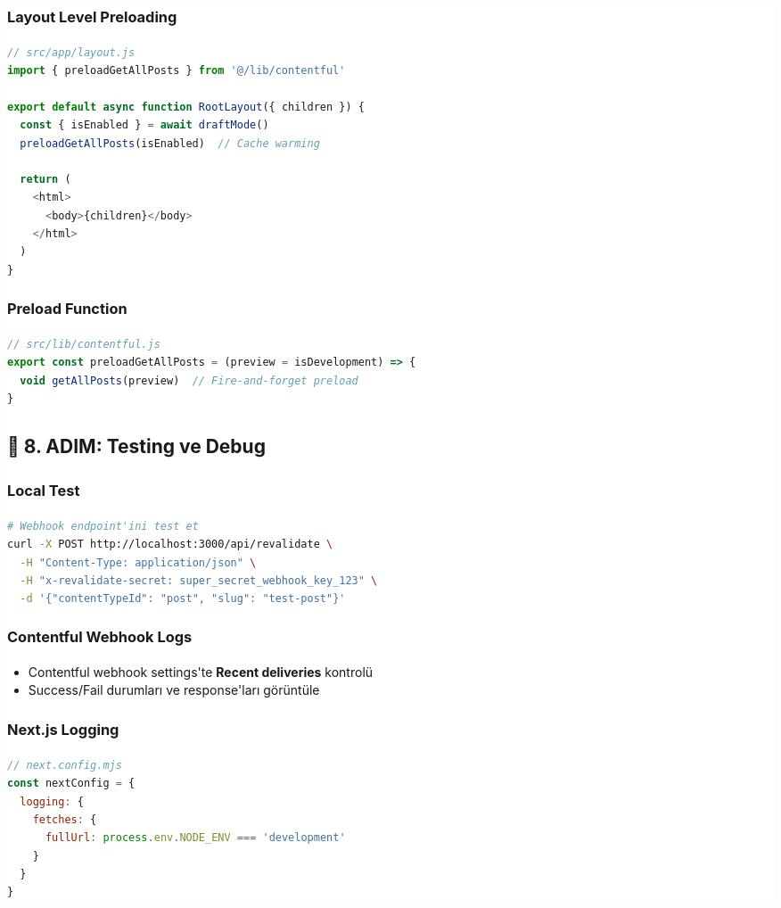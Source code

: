 ### Layout Level Preloading
```js
// src/app/layout.js
import { preloadGetAllPosts } from '@/lib/contentful'

export default async function RootLayout({ children }) {
  const { isEnabled } = await draftMode()
  preloadGetAllPosts(isEnabled)  // Cache warming
  
  return (
    <html>
      <body>{children}</body>
    </html>
  )
}
```

### Preload Function
```js
// src/lib/contentful.js
export const preloadGetAllPosts = (preview = isDevelopment) => {
  void getAllPosts(preview)  // Fire-and-forget preload
}
```

## 🧪 **8. ADIM: Testing ve Debug**

### Local Test
```bash
# Webhook endpoint'ini test et
curl -X POST http://localhost:3000/api/revalidate \
  -H "Content-Type: application/json" \
  -H "x-revalidate-secret: super_secret_webhook_key_123" \
  -d '{"contentTypeId": "post", "slug": "test-post"}'
```

### Contentful Webhook Logs
- Contentful webhook settings'te **Recent deliveries** kontrolü
- Success/Fail durumları ve response'ları görüntüle

### Next.js Logging
```js
// next.config.mjs
const nextConfig = {
  logging: {
    fetches: {
      fullUrl: process.env.NODE_ENV === 'development'
    }
  }
}
```
